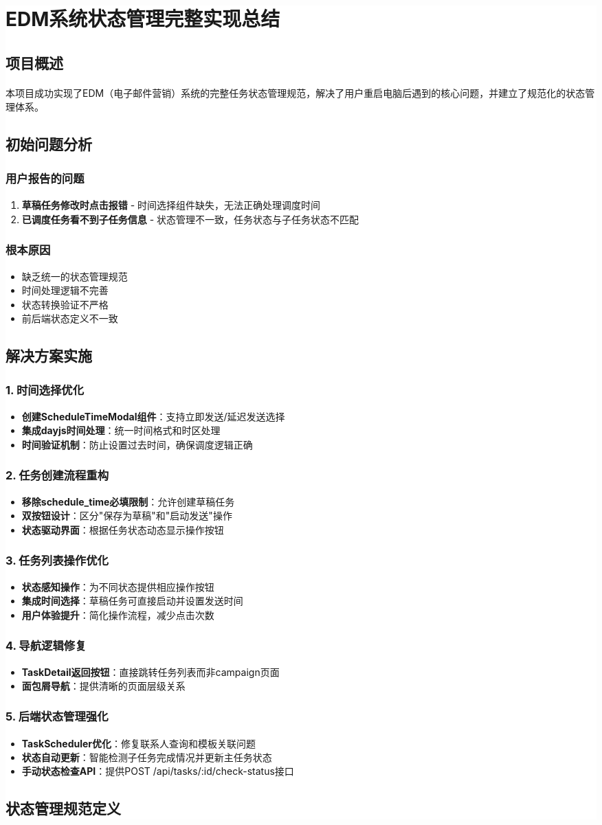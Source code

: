 # EDM系统状态管理完整实现总结

## 项目概述

本项目成功实现了EDM（电子邮件营销）系统的完整任务状态管理规范，解决了用户重启电脑后遇到的核心问题，并建立了规范化的状态管理体系。

## 初始问题分析

### 用户报告的问题
1. **草稿任务修改时点击报错** - 时间选择组件缺失，无法正确处理调度时间
2. **已调度任务看不到子任务信息** - 状态管理不一致，任务状态与子任务状态不匹配

### 根本原因
- 缺乏统一的状态管理规范
- 时间处理逻辑不完善
- 状态转换验证不严格
- 前后端状态定义不一致

## 解决方案实施

### 1. 时间选择优化
- **创建ScheduleTimeModal组件**：支持立即发送/延迟发送选择
- **集成dayjs时间处理**：统一时间格式和时区处理
- **时间验证机制**：防止设置过去时间，确保调度逻辑正确

### 2. 任务创建流程重构
- **移除schedule_time必填限制**：允许创建草稿任务
- **双按钮设计**：区分"保存为草稿"和"启动发送"操作
- **状态驱动界面**：根据任务状态动态显示操作按钮

### 3. 任务列表操作优化
- **状态感知操作**：为不同状态提供相应操作按钮
- **集成时间选择**：草稿任务可直接启动并设置发送时间
- **用户体验提升**：简化操作流程，减少点击次数

### 4. 导航逻辑修复
- **TaskDetail返回按钮**：直接跳转任务列表而非campaign页面
- **面包屑导航**：提供清晰的页面层级关系

### 5. 后端状态管理强化
- **TaskScheduler优化**：修复联系人查询和模板关联问题
- **状态自动更新**：智能检测子任务完成情况并更新主任务状态
- **手动状态检查API**：提供POST /api/tasks/:id/check-status接口

## 状态管理规范定义

